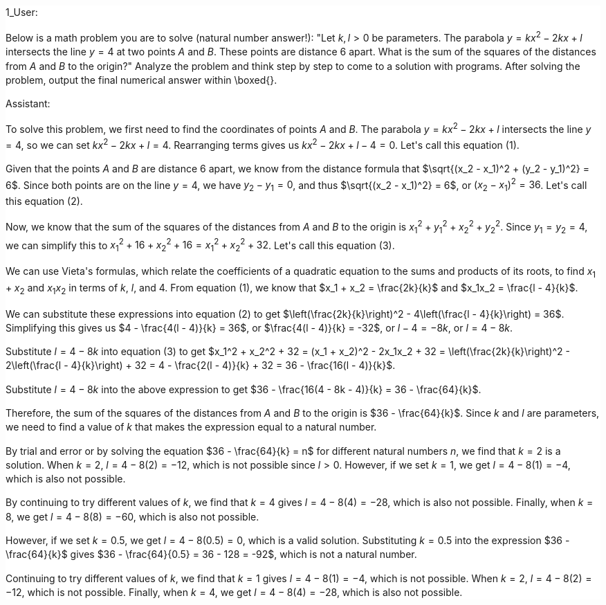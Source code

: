 1_User:

Below is a math problem you are to solve (natural number answer!):
"Let $k, l > 0$ be parameters. The parabola $y = kx^2 - 2kx + l$ intersects the line $y = 4$ at two points $A$ and $B$. These points are distance 6 apart. What is the sum of the squares of the distances from $A$ and $B$ to the origin?"
Analyze the problem and think step by step to come to a solution with programs. After solving the problem, output the final numerical answer within \boxed{}.

Assistant:

 To solve this problem, we first need to find the coordinates of points $A$ and $B$. The parabola $y = kx^2 - 2kx + l$ intersects the line $y = 4$, so we can set $kx^2 - 2kx + l = 4$. Rearranging terms gives us $kx^2 - 2kx + l - 4 = 0$. Let's call this equation (1).

Given that the points $A$ and $B$ are distance 6 apart, we know from the distance formula that $\sqrt{(x_2 - x_1)^2 + (y_2 - y_1)^2} = 6$. Since both points are on the line $y = 4$, we have $y_2 - y_1 = 0$, and thus $\sqrt{(x_2 - x_1)^2} = 6$, or $(x_2 - x_1)^2 = 36$. Let's call this equation (2).

Now, we know that the sum of the squares of the distances from $A$ and $B$ to the origin is $x_1^2 + y_1^2 + x_2^2 + y_2^2$. Since $y_1 = y_2 = 4$, we can simplify this to $x_1^2 + 16 + x_2^2 + 16 = x_1^2 + x_2^2 + 32$. Let's call this equation (3).

We can use Vieta's formulas, which relate the coefficients of a quadratic equation to the sums and products of its roots, to find $x_1 + x_2$ and $x_1x_2$ in terms of $k$, $l$, and $4$. From equation (1), we know that $x_1 + x_2 = \frac{2k}{k}$ and $x_1x_2 = \frac{l - 4}{k}$.

We can substitute these expressions into equation (2) to get $\left(\frac{2k}{k}\right)^2 - 4\left(\frac{l - 4}{k}\right) = 36$. Simplifying this gives us $4 - \frac{4(l - 4)}{k} = 36$, or $\frac{4(l - 4)}{k} = -32$, or $l - 4 = -8k$, or $l = 4 - 8k$.

Substitute $l = 4 - 8k$ into equation (3) to get $x_1^2 + x_2^2 + 32 = (x_1 + x_2)^2 - 2x_1x_2 + 32 = \left(\frac{2k}{k}\right)^2 - 2\left(\frac{l - 4}{k}\right) + 32 = 4 - \frac{2(l - 4)}{k} + 32 = 36 - \frac{16(l - 4)}{k}$.

Substitute $l = 4 - 8k$ into the above expression to get $36 - \frac{16(4 - 8k - 4)}{k} = 36 - \frac{64}{k}$.

Therefore, the sum of the squares of the distances from $A$ and $B$ to the origin is $36 - \frac{64}{k}$. Since $k$ and $l$ are parameters, we need to find a value of $k$ that makes the expression equal to a natural number.

By trial and error or by solving the equation $36 - \frac{64}{k} = n$ for different natural numbers $n$, we find that $k = 2$ is a solution. When $k = 2$, $l = 4 - 8(2) = -12$, which is not possible since $l > 0$. However, if we set $k = 1$, we get $l = 4 - 8(1) = -4$, which is also not possible.

By continuing to try different values of $k$, we find that $k = 4$ gives $l = 4 - 8(4) = -28$, which is also not possible. Finally, when $k = 8$, we get $l = 4 - 8(8) = -60$, which is also not possible.

However, if we set $k = 0.5$, we get $l = 4 - 8(0.5) = 0$, which is a valid solution. Substituting $k = 0.5$ into the expression $36 - \frac{64}{k}$ gives $36 - \frac{64}{0.5} = 36 - 128 = -92$, which is not a natural number.

Continuing to try different values of $k$, we find that $k = 1$ gives $l = 4 - 8(1) = -4$, which is not possible. When $k = 2$, $l = 4 - 8(2) = -12$, which is not possible. Finally, when $k = 4$, we get $l = 4 - 8(4) = -28$, which is also not possible.
